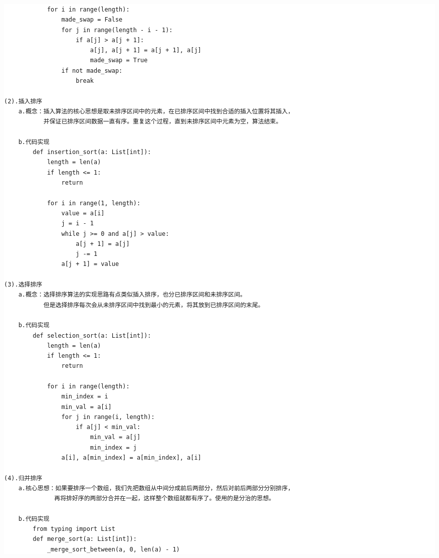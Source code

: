                 for i in range(length):
                    made_swap = False
                    for j in range(length - i - 1):
                        if a[j] > a[j + 1]:
                            a[j], a[j + 1] = a[j + 1], a[j]
                            made_swap = True
                    if not made_swap:
                        break
                        
    (2).插入排序
        a.概念：插入算法的核心思想是取未排序区间中的元素，在已排序区间中找到合适的插入位置将其插入，
               并保证已排序区间数据一直有序。重复这个过程，直到未排序区间中元素为空，算法结束。
        
        b.代码实现
            def insertion_sort(a: List[int]):
                length = len(a)
                if length <= 1:
                    return
            
                for i in range(1, length):
                    value = a[i]
                    j = i - 1
                    while j >= 0 and a[j] > value:
                        a[j + 1] = a[j]
                        j -= 1
                    a[j + 1] = value
                    
    (3).选择排序
        a.概念：选择排序算法的实现思路有点类似插入排序，也分已排序区间和未排序区间。
               但是选择排序每次会从未排序区间中找到最小的元素，将其放到已排序区间的末尾。
               
        b.代码实现
            def selection_sort(a: List[int]):
                length = len(a)
                if length <= 1:
                    return
            
                for i in range(length):
                    min_index = i
                    min_val = a[i]
                    for j in range(i, length):
                        if a[j] < min_val:
                            min_val = a[j]
                            min_index = j
                    a[i], a[min_index] = a[min_index], a[i]
                    
    (4).归并排序
        a.核心思想：如果要排序一个数组，我们先把数组从中间分成前后两部分，然后对前后两部分分别排序，
                  再将排好序的两部分合并在一起，这样整个数组就都有序了。使用的是分治的思想。
                  
        b.代码实现
            from typing import List
            def merge_sort(a: List[int]):
                _merge_sort_between(a, 0, len(a) - 1)
            
